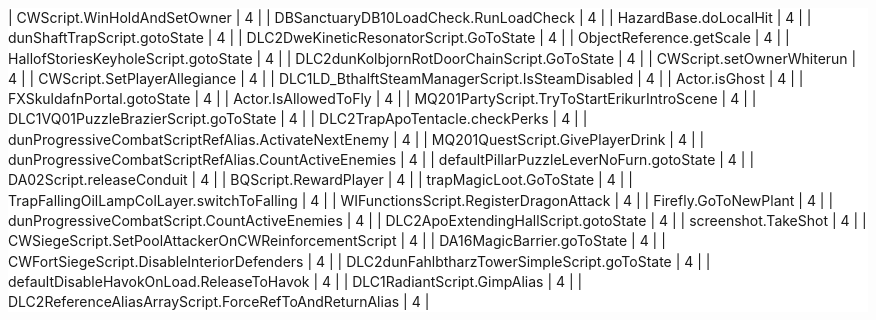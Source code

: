 | CWScript.WinHoldAndSetOwner | 4 | 
| DBSanctuaryDB10LoadCheck.RunLoadCheck | 4 | 
| HazardBase.doLocalHit | 4 | 
| dunShaftTrapScript.gotoState | 4 | 
| DLC2DweKineticResonatorScript.GoToState | 4 | 
| ObjectReference.getScale | 4 | 
| HallofStoriesKeyholeScript.gotoState | 4 | 
| DLC2dunKolbjornRotDoorChainScript.GoToState | 4 | 
| CWScript.setOwnerWhiterun | 4 | 
| CWScript.SetPlayerAllegiance | 4 | 
| DLC1LD_BthalftSteamManagerScript.IsSteamDisabled | 4 | 
| Actor.isGhost | 4 | 
| FXSkuldafnPortal.gotoState | 4 | 
| Actor.IsAllowedToFly | 4 | 
| MQ201PartyScript.TryToStartErikurIntroScene | 4 | 
| DLC1VQ01PuzzleBrazierScript.goToState | 4 | 
| DLC2TrapApoTentacle.checkPerks | 4 | 
| dunProgressiveCombatScriptRefAlias.ActivateNextEnemy | 4 | 
| MQ201QuestScript.GivePlayerDrink | 4 | 
| dunProgressiveCombatScriptRefAlias.CountActiveEnemies | 4 | 
| defaultPillarPuzzleLeverNoFurn.gotoState | 4 | 
| DA02Script.releaseConduit | 4 | 
| BQScript.RewardPlayer | 4 | 
| trapMagicLoot.GoToState | 4 | 
| TrapFallingOilLampColLayer.switchToFalling | 4 | 
| WIFunctionsScript.RegisterDragonAttack | 4 | 
| Firefly.GoToNewPlant | 4 | 
| dunProgressiveCombatScript.CountActiveEnemies | 4 | 
| DLC2ApoExtendingHallScript.gotoState | 4 | 
| screenshot.TakeShot | 4 | 
| CWSiegeScript.SetPoolAttackerOnCWReinforcementScript | 4 | 
| DA16MagicBarrier.goToState | 4 | 
| CWFortSiegeScript.DisableInteriorDefenders | 4 | 
| DLC2dunFahlbtharzTowerSimpleScript.goToState | 4 | 
| defaultDisableHavokOnLoad.ReleaseToHavok | 4 | 
| DLC1RadiantScript.GimpAlias | 4 | 
| DLC2ReferenceAliasArrayScript.ForceRefToAndReturnAlias | 4 | 